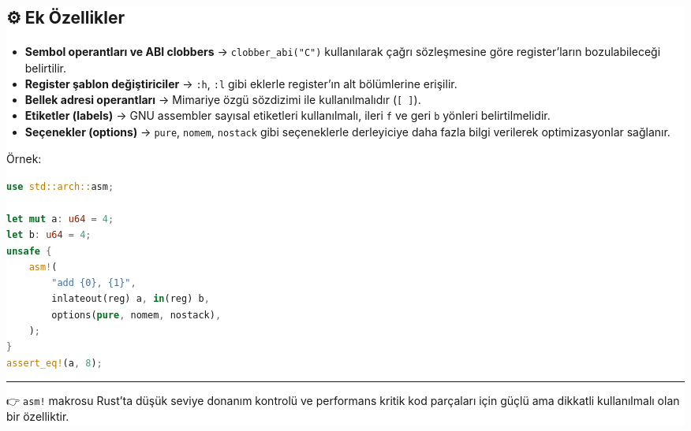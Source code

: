 
## ⚙️ Ek Özellikler

* **Sembol operantları ve ABI clobbers** → `clobber_abi("C")` kullanılarak çağrı sözleşmesine göre register’ların bozulabileceği belirtilir.
* **Register şablon değiştiriciler** → `:h`, `:l` gibi eklerle register’ın alt bölümlerine erişilir.
* **Bellek adresi operantları** → Mimariye özgü sözdizimi ile kullanılmalıdır (`[ ]`).
* **Etiketler (labels)** → GNU assembler sayısal etiketleri kullanılmalı, ileri `f` ve geri `b` yönleri belirtilmelidir.
* **Seçenekler (options)** → `pure`, `nomem`, `nostack` gibi seçeneklerle derleyiciye daha fazla bilgi verilerek optimizasyonlar sağlanır.

Örnek:

```rust
use std::arch::asm;

let mut a: u64 = 4;
let b: u64 = 4;
unsafe {
    asm!(
        "add {0}, {1}",
        inlateout(reg) a, in(reg) b,
        options(pure, nomem, nostack),
    );
}
assert_eq!(a, 8);
```

---

👉 `asm!` makrosu Rust’ta düşük seviye donanım kontrolü ve performans kritik kod parçaları için güçlü ama dikkatli kullanılmalı olan bir özelliktir.
